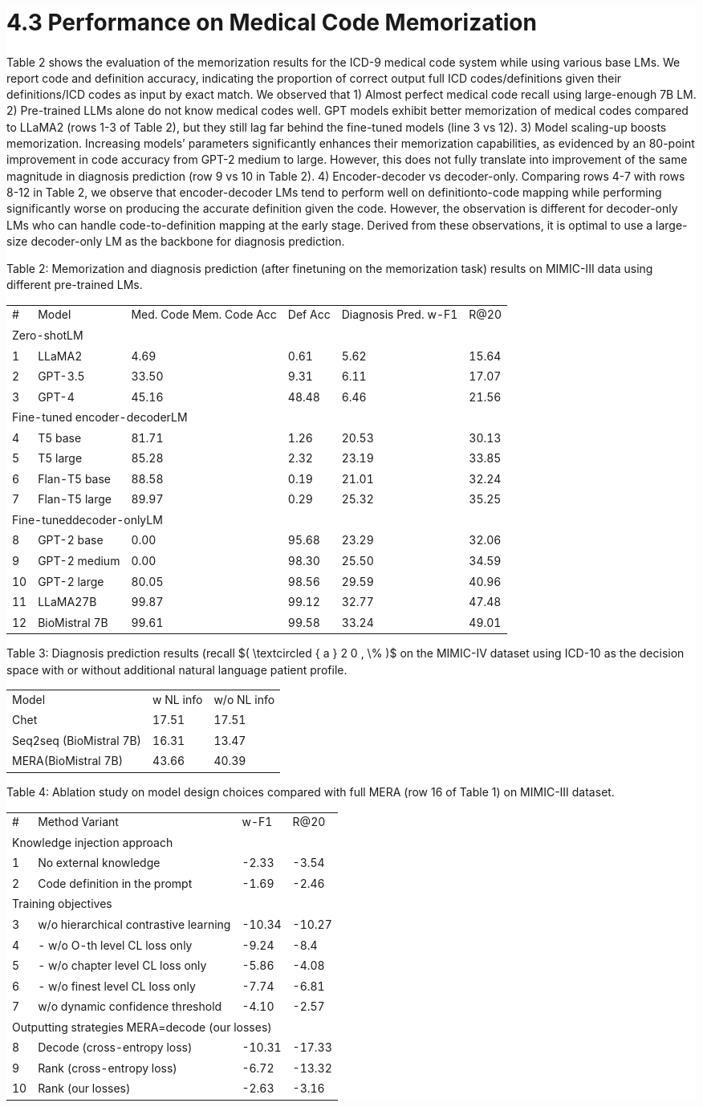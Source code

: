 # 4.3 Performance on Medical Code Memorization

Table 2 shows the evaluation of the memorization results for the ICD-9 medical code system while using various base LMs. We report code and definition accuracy, indicating the proportion of correct output full ICD codes/definitions given their definitions/ICD codes as input by exact match. We observed that 1) Almost perfect medical code recall using large-enough 7B LM. 2) Pre-trained LLMs alone do not know medical codes well. GPT models exhibit better memorization of medical codes compared to LLaMA2 (rows 1-3 of Table 2), but they still lag far behind the fine-tuned models (line 3 vs 12). 3) Model scaling-up boosts memorization. Increasing models’ parameters significantly enhances their memorization capabilities, as evidenced by an 80-point improvement in code accuracy from GPT-2 medium to large. However, this does not fully translate into improvement of the same magnitude in diagnosis prediction (row 9 vs 10 in Table 2). 4) Encoder-decoder vs decoder-only. Comparing rows 4-7 with rows 8-12 in Table 2, we observe that encoder-decoder LMs tend to perform well on definitionto-code mapping while performing significantly worse on producing the accurate definition given the code. However, the observation is different for decoder-only LMs who can handle code-to-definition mapping at the early stage. Derived from these observations, it is optimal to use a large-size decoder-only LM as the backbone for diagnosis prediction.

Table 2: Memorization and diagnosis prediction (after finetuning on the memorization task) results on MIMIC-III data using different pre-trained LMs.   

<html><body><table><tr><td>#</td><td>Model</td><td>Med. Code Mem. Code Acc</td><td>Def Acc</td><td>Diagnosis Pred. w-F1</td><td>R@20</td></tr><tr><td colspan="5">Zero-shotLM</td></tr><tr><td>1</td><td>LLaMA2</td><td>4.69</td><td>0.61</td><td>5.62</td><td>15.64</td></tr><tr><td>2</td><td>GPT-3.5</td><td>33.50</td><td>9.31</td><td>6.11</td><td>17.07</td></tr><tr><td>3</td><td>GPT-4</td><td>45.16</td><td>48.48</td><td>6.46</td><td>21.56</td></tr><tr><td colspan="6">Fine-tuned encoder-decoderLM</td></tr><tr><td>4</td><td>T5 base</td><td>81.71</td><td>1.26</td><td>20.53</td><td>30.13</td></tr><tr><td>5</td><td>T5 large</td><td>85.28</td><td>2.32</td><td>23.19</td><td>33.85</td></tr><tr><td>6</td><td>Flan-T5 base</td><td>88.58</td><td>0.19</td><td>21.01</td><td>32.24</td></tr><tr><td>7</td><td>Flan-T5 large</td><td>89.97</td><td>0.29</td><td>25.32</td><td>35.25</td></tr><tr><td colspan="6">Fine-tuneddecoder-onlyLM</td></tr><tr><td>8</td><td>GPT-2 base</td><td>0.00</td><td>95.68</td><td>23.29</td><td>32.06</td></tr><tr><td>9</td><td>GPT-2 medium</td><td>0.00</td><td>98.30</td><td>25.50</td><td>34.59</td></tr><tr><td>10</td><td>GPT-2 large</td><td>80.05</td><td>98.56</td><td>29.59</td><td>40.96</td></tr><tr><td>11</td><td>LLaMA27B</td><td>99.87</td><td>99.12</td><td>32.77</td><td>47.48</td></tr><tr><td>12</td><td>BioMistral 7B</td><td>99.61</td><td>99.58</td><td>33.24</td><td>49.01</td></tr></table></body></html>

Table 3: Diagnosis prediction results (recall $( \textcircled { a } 2 0 , \% )$ on the MIMIC-IV dataset using ICD-10 as the decision space with or without additional natural language patient profile.   

<html><body><table><tr><td>Model</td><td>w NL info</td><td>w/o NL info</td></tr><tr><td>Chet</td><td>17.51</td><td>17.51</td></tr><tr><td>Seq2seq (BioMistral 7B)</td><td>16.31</td><td>13.47</td></tr><tr><td>MERA(BioMistral 7B)</td><td>43.66</td><td>40.39</td></tr></table></body></html>

Table 4: Ablation study on model design choices compared with full MERA (row 16 of Table 1) on MIMIC-III dataset.   

<html><body><table><tr><td>#</td><td>Method Variant</td><td>w-F1</td><td>R@20</td></tr><tr><td colspan="4">Knowledge injection approach</td></tr><tr><td>1</td><td>No external knowledge</td><td>-2.33</td><td>-3.54</td></tr><tr><td>2</td><td>Code definition in the prompt</td><td>-1.69</td><td>-2.46</td></tr><tr><td colspan="4">Training objectives</td></tr><tr><td>3</td><td>w/o hierarchical contrastive learning</td><td>-10.34</td><td>-10.27</td></tr><tr><td>4</td><td>- w/o O-th level CL loss only</td><td>-9.24</td><td>-8.4</td></tr><tr><td>5</td><td>- w/o chapter level CL loss only</td><td>-5.86</td><td>-4.08</td></tr><tr><td>6</td><td>- w/o finest level CL loss only</td><td>-7.74</td><td>-6.81</td></tr><tr><td>7</td><td>w/o dynamic confidence threshold</td><td>-4.10</td><td>-2.57</td></tr><tr><td colspan="4">Outputting strategies MERA=decode (our losses)</td></tr><tr><td>8</td><td>Decode (cross-entropy loss)</td><td>-10.31</td><td>-17.33</td></tr><tr><td>9</td><td>Rank (cross-entropy loss)</td><td>-6.72</td><td>-13.32</td></tr><tr><td>10</td><td>Rank (our losses)</td><td>-2.63</td><td>-3.16</td></tr></table></body></html>
